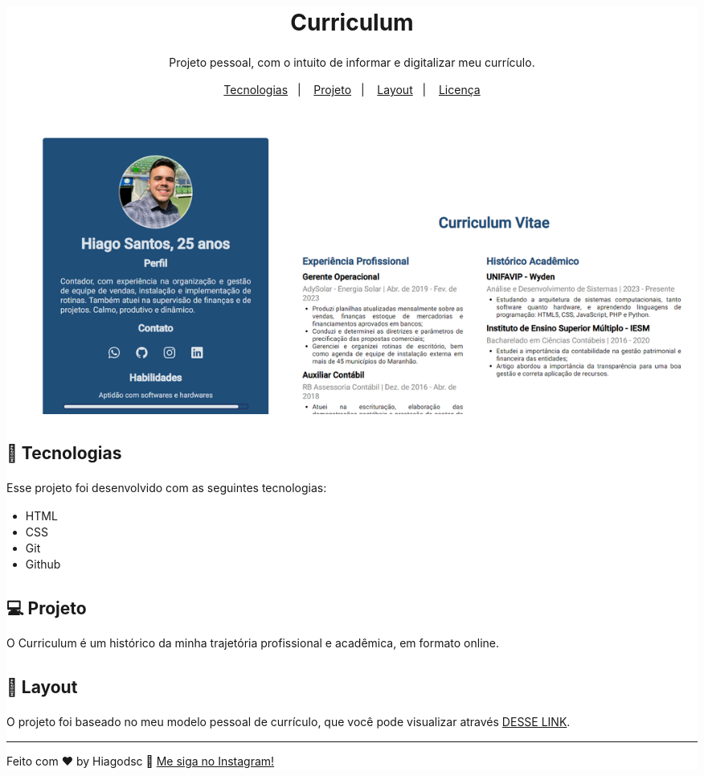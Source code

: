 <h1 align="center">Curriculum</h1>

<p align="center">
Projeto pessoal, com o intuito de informar e digitalizar meu currículo.
</p>

<p align="center">
  <a href="#-tecnologias">Tecnologias</a>&nbsp;&nbsp;&nbsp;|&nbsp;&nbsp;&nbsp;
  <a href="#-projeto">Projeto</a>&nbsp;&nbsp;&nbsp;|&nbsp;&nbsp;&nbsp;
  <a href="#-layout">Layout</a>&nbsp;&nbsp;&nbsp;|&nbsp;&nbsp;&nbsp;
  <a href="#memo-licença">Licença</a>
</p>

<br>

<p align="center">
  <img alt="Capa do projeto Curriculum" src="./assets/preview.png" width="100%">
</p>

## 🚀 Tecnologias

Esse projeto foi desenvolvido com as seguintes tecnologias:

- HTML
- CSS
- Git
- Github

## 💻 Projeto

O Curriculum é um histórico da minha trajetória profissional e acadêmica, em formato online.

## 🔖 Layout

O projeto foi baseado no meu modelo pessoal de currículo, que você pode visualizar através [DESSE LINK](https://drive.google.com/file/d/1Bzn8TniyW_HIH6G1R7uC7zyhPY3ZQPde/view).

---

Feito com ♥ by Hiagodsc :wave: [Me siga no Instagram!](https://www.instagram.com/hiagodsc/)